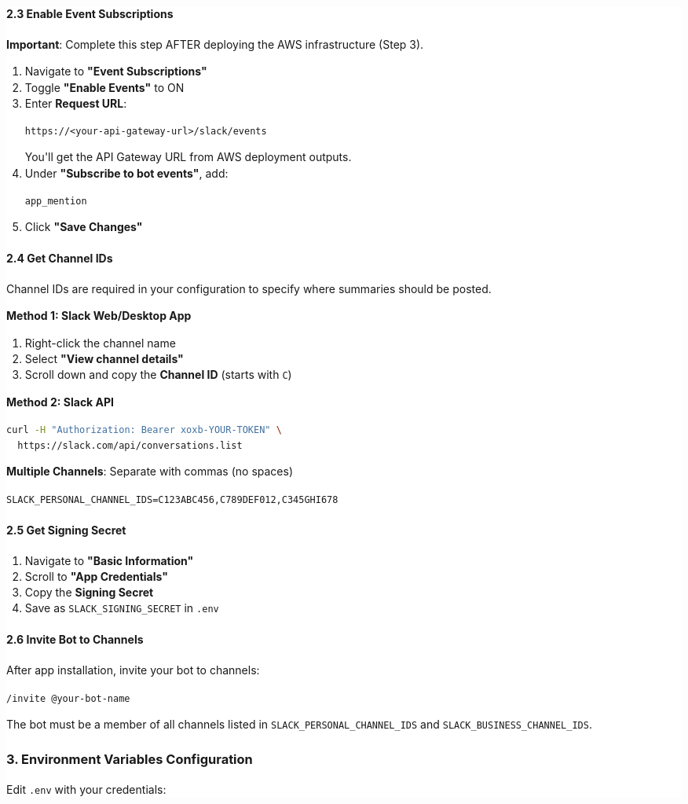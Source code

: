 #### 2.3 Enable Event Subscriptions

**Important**: Complete this step AFTER deploying the AWS infrastructure (Step 3).

1. Navigate to **"Event Subscriptions"**
2. Toggle **"Enable Events"** to ON
3. Enter **Request URL**:
   ```
   https://<your-api-gateway-url>/slack/events
   ```
   You'll get the API Gateway URL from AWS deployment outputs.
4. Under **"Subscribe to bot events"**, add:
   ```
   app_mention
   ```
5. Click **"Save Changes"**

#### 2.4 Get Channel IDs

Channel IDs are required in your configuration to specify where summaries should be posted.

**Method 1: Slack Web/Desktop App**
1. Right-click the channel name
2. Select **"View channel details"**
3. Scroll down and copy the **Channel ID** (starts with `C`)

**Method 2: Slack API**
```bash
curl -H "Authorization: Bearer xoxb-YOUR-TOKEN" \
  https://slack.com/api/conversations.list
```

**Multiple Channels**: Separate with commas (no spaces)
```
SLACK_PERSONAL_CHANNEL_IDS=C123ABC456,C789DEF012,C345GHI678
```

#### 2.5 Get Signing Secret

1. Navigate to **"Basic Information"**
2. Scroll to **"App Credentials"**
3. Copy the **Signing Secret**
4. Save as `SLACK_SIGNING_SECRET` in `.env`

#### 2.6 Invite Bot to Channels

After app installation, invite your bot to channels:

```
/invite @your-bot-name
```

The bot must be a member of all channels listed in `SLACK_PERSONAL_CHANNEL_IDS` and `SLACK_BUSINESS_CHANNEL_IDS`.

### 3. Environment Variables Configuration

Edit `.env` with your credentials:
